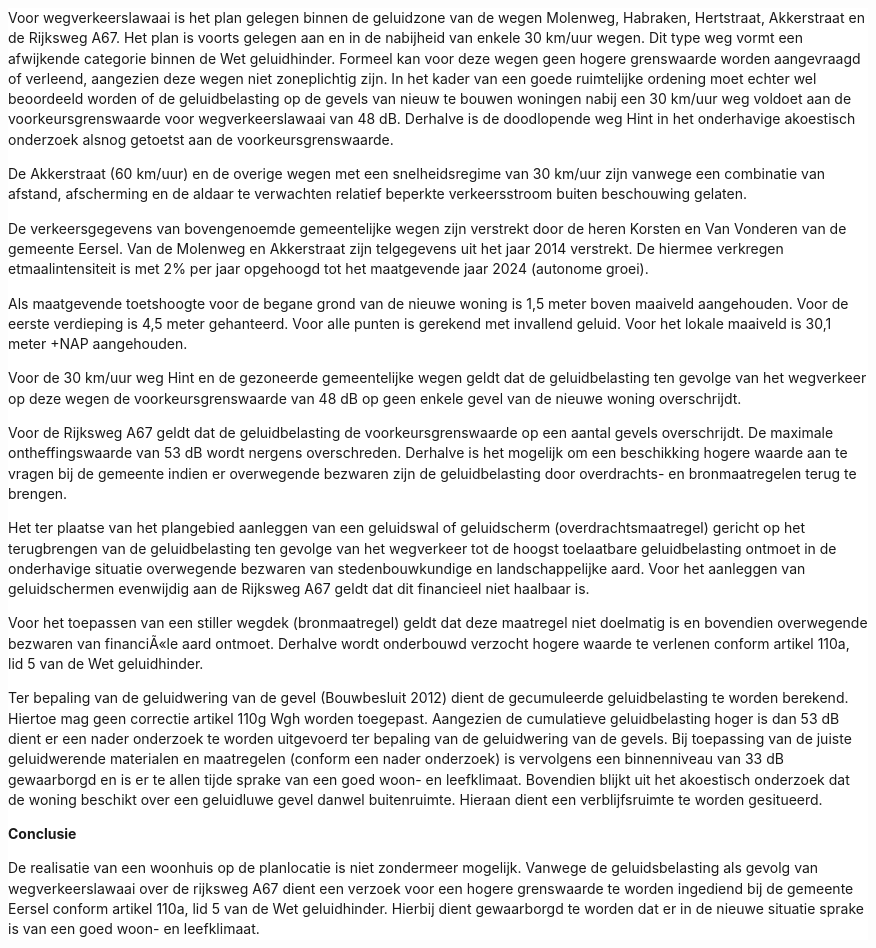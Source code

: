 Voor wegverkeerslawaai is het plan gelegen binnen de geluidzone van de wegen Molenweg, Habraken, Hertstraat, Akkerstraat en de Rijksweg A67\. Het plan is voorts gelegen aan en in de nabijheid van enkele 30 km/uur wegen. Dit type weg vormt een afwijkende categorie binnen de Wet geluidhinder. Formeel kan voor deze wegen geen hogere grenswaarde worden aangevraagd of verleend, aangezien deze wegen niet zoneplichtig zijn. In het kader van een goede ruimtelijke ordening moet echter wel beoordeeld worden of de geluidbelasting op de gevels van nieuw te bouwen woningen nabij een 30 km/uur weg voldoet aan de voorkeursgrenswaarde voor wegverkeerslawaai van 48 dB. Derhalve is de doodlopende weg Hint in het onderhavige akoestisch onderzoek alsnog getoetst aan de voorkeursgrenswaarde.

De Akkerstraat (60 km/uur) en de overige wegen met een snelheidsregime van 30 km/uur zijn vanwege een combinatie van afstand, afscherming en de aldaar te verwachten relatief beperkte verkeersstroom buiten beschouwing gelaten.

De verkeersgegevens van bovengenoemde gemeentelijke wegen zijn verstrekt door de heren Korsten en Van Vonderen van de gemeente Eersel. Van de Molenweg en Akkerstraat zijn telgegevens uit het jaar 2014 verstrekt. De hiermee verkregen etmaalintensiteit is met 2% per jaar opgehoogd tot het maatgevende jaar 2024 (autonome groei).

Als maatgevende toetshoogte voor de begane grond van de nieuwe woning is 1,5 meter boven maaiveld aangehouden. Voor de eerste verdieping is 4,5 meter gehanteerd. Voor alle punten is gerekend met invallend geluid. Voor het lokale maaiveld is 30,1 meter \+NAP aangehouden.

Voor de 30 km/uur weg Hint en de gezoneerde gemeentelijke wegen geldt dat de geluidbelasting ten gevolge van het wegverkeer op deze wegen de voorkeursgrenswaarde van 48 dB op geen enkele gevel van de nieuwe woning overschrijdt.

Voor de Rijksweg A67 geldt dat de geluidbelasting de voorkeursgrenswaarde op een aantal gevels overschrijdt. De maximale ontheffingswaarde van 53 dB wordt nergens overschreden. Derhalve is het mogelijk om een beschikking hogere waarde aan te vragen bij de gemeente indien er overwegende bezwaren zijn de geluidbelasting door overdrachts\- en bronmaatregelen terug te brengen.

Het ter plaatse van het plangebied aanleggen van een geluidswal of geluidscherm (overdrachtsmaatregel) gericht op het terugbrengen van de geluidbelasting ten gevolge van het wegverkeer tot de hoogst toelaatbare geluidbelasting ontmoet in de onderhavige situatie overwegende bezwaren van stedenbouwkundige en landschappelijke aard. Voor het aanleggen van geluidschermen evenwijdig aan de Rijksweg A67 geldt dat dit financieel niet haalbaar is.

Voor het toepassen van een stiller wegdek (bronmaatregel) geldt dat deze maatregel niet doelmatig is en bovendien overwegende bezwaren van financiÃ«le aard ontmoet. Derhalve wordt onderbouwd verzocht hogere waarde te verlenen conform artikel 110a, lid 5 van de Wet geluidhinder.

Ter bepaling van de geluidwering van de gevel (Bouwbesluit 2012\) dient de gecumuleerde geluidbelasting te worden berekend. Hiertoe mag geen correctie artikel 110g Wgh worden toegepast. Aangezien de cumulatieve geluidbelasting hoger is dan 53 dB dient er een nader onderzoek te worden uitgevoerd ter bepaling van de geluidwering van de gevels. Bij toepassing van de juiste geluidwerende materialen en maatregelen (conform een nader onderzoek) is vervolgens een binnenniveau van 33 dB gewaarborgd en is er te allen tijde sprake van een goed woon\- en leefklimaat. Bovendien blijkt uit het akoestisch onderzoek dat de woning beschikt over een geluidluwe gevel danwel buitenruimte. Hieraan dient een verblijfsruimte te worden gesitueerd.

**Conclusie**

De realisatie van een woonhuis op de planlocatie is niet zondermeer mogelijk. Vanwege de geluidsbelasting als gevolg van wegverkeerslawaai over de rijksweg A67 dient een verzoek voor een hogere grenswaarde te worden ingediend bij de gemeente Eersel conform artikel 110a, lid 5 van de Wet geluidhinder. Hierbij dient gewaarborgd te worden dat er in de nieuwe situatie sprake is van een goed woon\- en leefklimaat.
